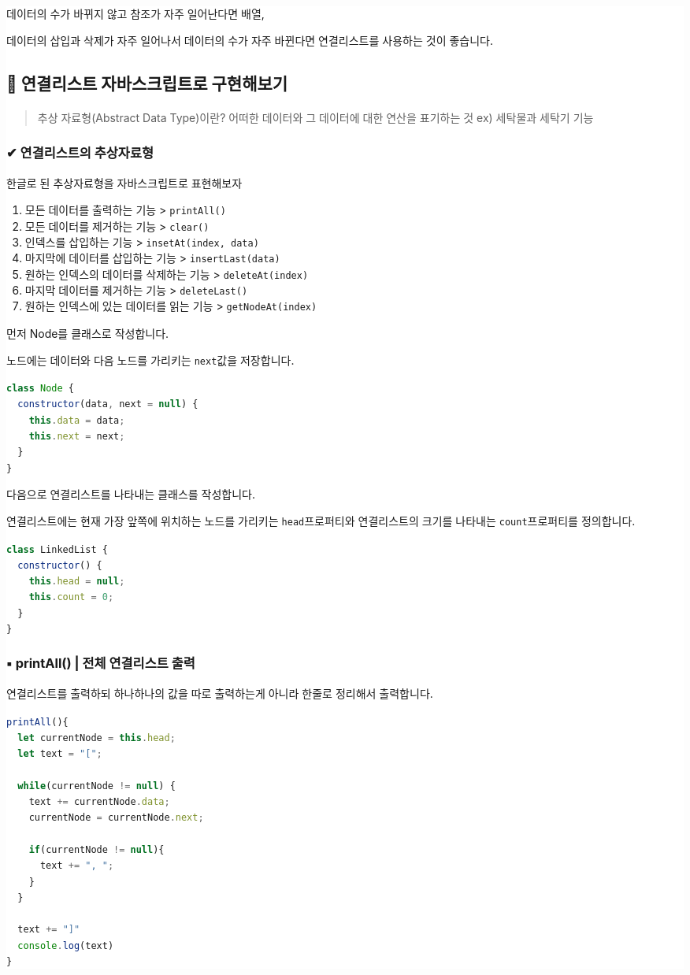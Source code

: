 데이터의 수가 바뀌지 않고 참조가 자주 일어난다면 배열,

데이터의 삽입과 삭제가 자주 일어나서 데이터의 수가 자주 바뀐다면 연결리스트를 사용하는 것이 좋습니다.

## 📄 연결리스트 자바스크립트로 구현해보기

> 추상 자료형(Abstract Data Type)이란? 어떠한 데이터와 그 데이터에 대한 연산을 표기하는 것 ex) 세탁물과 세탁기 기능

<h3>✔ 연결리스트의 추상자료형</h3>

한글로 된 추상자료형을 자바스크립트로 표현해보자

1. 모든 데이터를 출력하는 기능 > `printAll()`
2. 모든 데이터를 제거하는 기능 > `clear()`
3. 인덱스를 삽입하는 기능 > `insetAt(index, data)`
4. 마지막에 데이터를 삽입하는 기능 > `insertLast(data)`
5. 원하는 인덱스의 데이터를 삭제하는 기능 > `deleteAt(index)`
6. 마지막 데이터를 제거하는 기능 > `deleteLast()`
7. 원하는 인덱스에 있는 데이터를 읽는 기능 > `getNodeAt(index)`

먼저 Node를 클래스로 작성합니다.

노드에는 데이터와 다음 노드를 가리키는 `next`값을 저장합니다.

```js
class Node {
  constructor(data, next = null) {
    this.data = data;
    this.next = next;
  }
}
```

다음으로 연결리스트를 나타내는 클래스를 작성합니다.

연결리스트에는 현재 가장 앞쪽에 위치하는 노드를 가리키는 `head`프로퍼티와 연결리스트의 크기를 나타내는 `count`프로퍼티를 정의합니다.

```js
class LinkedList {
  constructor() {
    this.head = null;
    this.count = 0;
  }
}
```

### ▪ printAll() | 전체 연결리스트 출력

연결리스트를 출력하되 하나하나의 값을 따로 출력하는게 아니라 한줄로 정리해서 출력합니다.

```js
printAll(){
  let currentNode = this.head;
  let text = "[";

  while(currentNode != null) {
    text += currentNode.data;
    currentNode = currentNode.next;

    if(currentNode != null){
      text += ", ";
    }
  }

  text += "]"
  console.log(text)
}
```
